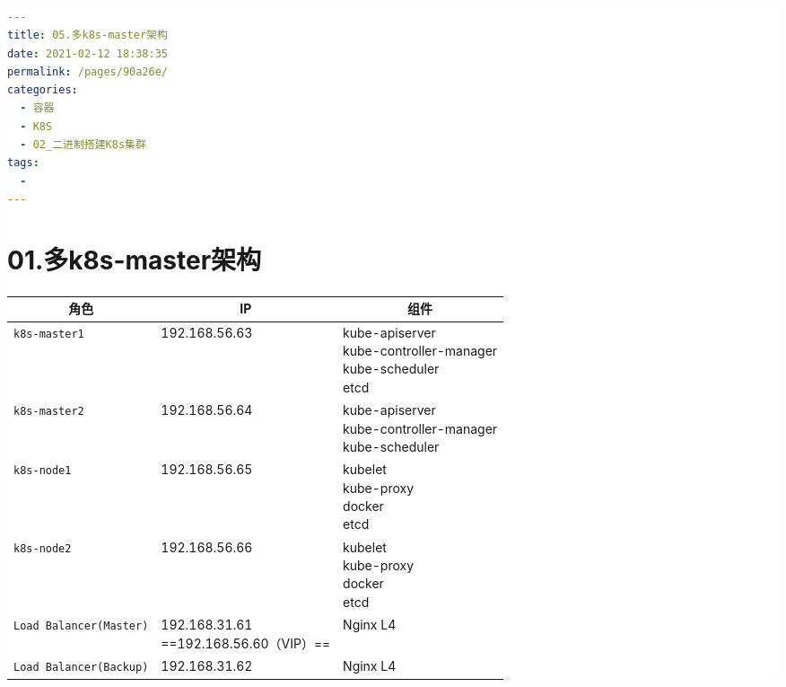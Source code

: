```yaml
---
title: 05.多k8s-master架构
date: 2021-02-12 18:38:35
permalink: /pages/90a26e/
categories:
  - 容器
  - K8S
  - 02_二进制搭建K8s集群
tags:
  - 
---
```

# 01.多k8s-master架构

| 角色                    | IP                                          | 组件                                                         |
| ----------------------- | ------------------------------------------- | ------------------------------------------------------------ |
| `k8s-master1`           | 192.168.56.63                               | kube-apiserver<br />kube-controller-manager<br />kube-scheduler<br />etcd |
| `k8s-master2`           | 192.168.56.64                               | kube-apiserver<br />kube-controller-manager<br />kube-scheduler |
| `k8s-node1`             | 192.168.56.65                               | kubelet<br />kube-proxy<br />docker<br />etcd                |
| `k8s-node2`             | 192.168.56.66                               | kubelet<br />kube-proxy<br />docker<br />etcd                |
| `Load Balancer(Master)` | 192.168.31.61<br />==192.168.56.60（VIP）== | Nginx L4                                                     |
| `Load Balancer(Backup)` | 192.168.31.62                               | Nginx L4                                                     |
